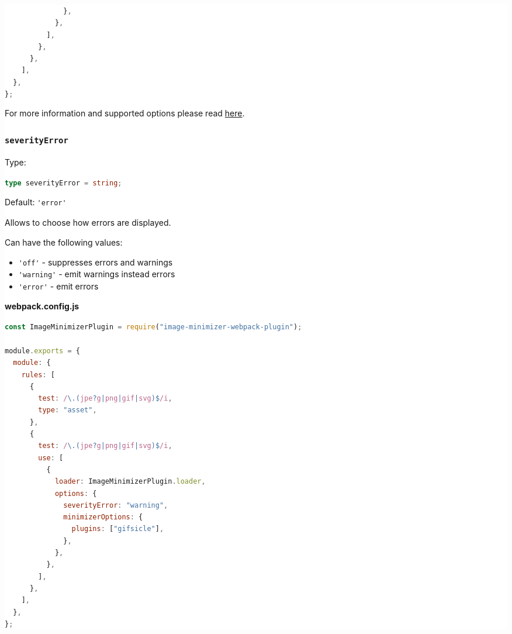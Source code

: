 ```js
              },
            },
          ],
        },
      },
    ],
  },
};
```

For more information and supported options please read [here](#generator).

### `severityError`

Type:

```ts
type severityError = string;
```

Default: `'error'`

Allows to choose how errors are displayed.

Сan have the following values:

- `'off'` - suppresses errors and warnings
- `'warning'` - emit warnings instead errors
- `'error'` - emit errors

**webpack.config.js**

```js
const ImageMinimizerPlugin = require("image-minimizer-webpack-plugin");

module.exports = {
  module: {
    rules: [
      {
        test: /\.(jpe?g|png|gif|svg)$/i,
        type: "asset",
      },
      {
        test: /\.(jpe?g|png|gif|svg)$/i,
        use: [
          {
            loader: ImageMinimizerPlugin.loader,
            options: {
              severityError: "warning",
              minimizerOptions: {
                plugins: ["gifsicle"],
              },
            },
          },
        ],
      },
    ],
  },
};
```


  [key: string]: any;
  [key: string]: any;
[npm]: https://img.shields.io/npm/v/image-minimizer-webpack-plugin.svg
[npm-url]: https://npmjs.com/package/image-minimizer-webpack-plugin
[node]: https://img.shields.io/node/v/image-minimizer-webpack-plugin.svg
[node-url]: https://nodejs.org
[tests]: https://github.com/webpack-contrib/image-minimizer-webpack-plugin/workflows/image-minimizer-webpack-plugin/badge.svg
[tests-url]: https://github.com/webpack-contrib/image-minimizer-webpack-plugin/actions
[cover]: https://codecov.io/gh/webpack-contrib/image-minimizer-webpack-plugin/branch/master/graph/badge.svg
[cover-url]: https://codecov.io/gh/webpack-contrib/image-minimizer-webpack-plugin
[discussion]: https://img.shields.io/github/discussions/webpack/webpack
[discussion-url]: https://github.com/webpack/webpack/discussions
[size]: https://packagephobia.now.sh/badge?p=image-minimizer-webpack-plugin
[size-url]: https://packagephobia.now.sh/result?p=image-minimizer-webpack-plugin